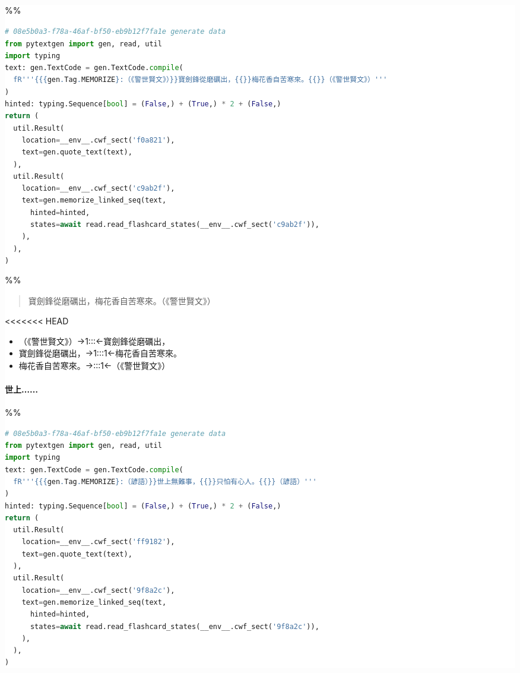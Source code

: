 %%

```Python
# 08e5b0a3-f78a-46af-bf50-eb9b12f7fa1e generate data
from pytextgen import gen, read, util
import typing
text: gen.TextCode = gen.TextCode.compile(
  fR'''{{{gen.Tag.MEMORIZE}:（《警世賢文》）}}寶劍鋒從磨礪出，{{}}梅花香自苦寒來。{{}}（《警世賢文》）'''
)
hinted: typing.Sequence[bool] = (False,) + (True,) * 2 + (False,)
return (
  util.Result(
    location=__env__.cwf_sect('f0a821'),
    text=gen.quote_text(text),
  ),
  util.Result(
    location=__env__.cwf_sect('c9ab2f'),
    text=gen.memorize_linked_seq(text,
      hinted=hinted,
      states=await read.read_flashcard_states(__env__.cwf_sect('c9ab2f')),
    ),
  ),
)
```

%%



> 寶劍鋒從磨礪出，梅花香自苦寒來。（《警世賢文》）



<<<<<<< HEAD


- （《警世賢文》）→1:::←寶劍鋒從磨礪出， 
- 寶劍鋒從磨礪出，→1:::1←梅花香自苦寒來。 
- 梅花香自苦寒來。→:::1←（《警世賢文》） 



#### 世上……

%%

```Python
# 08e5b0a3-f78a-46af-bf50-eb9b12f7fa1e generate data
from pytextgen import gen, read, util
import typing
text: gen.TextCode = gen.TextCode.compile(
  fR'''{{{gen.Tag.MEMORIZE}:（諺語）}}世上無難事，{{}}只怕有心人。{{}}（諺語）'''
)
hinted: typing.Sequence[bool] = (False,) + (True,) * 2 + (False,)
return (
  util.Result(
    location=__env__.cwf_sect('ff9182'),
    text=gen.quote_text(text),
  ),
  util.Result(
    location=__env__.cwf_sect('9f8a2c'),
    text=gen.memorize_linked_seq(text,
      hinted=hinted,
      states=await read.read_flashcard_states(__env__.cwf_sect('9f8a2c')),
    ),
  ),
)
```
